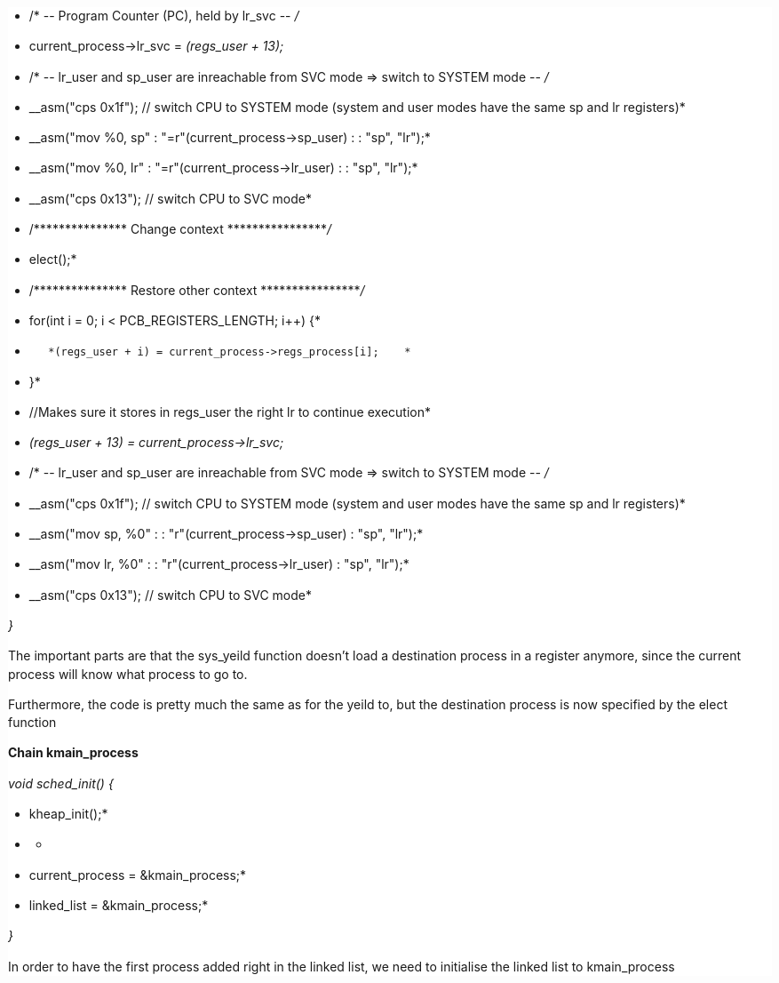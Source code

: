 *    /* -- Program Counter (PC), held by lr_svc -- */*

*    current_process->lr_svc = *(regs_user + 13);*

*    /* -- lr_user and sp_user are inreachable from SVC mode => switch to SYSTEM mode -- */*

*    __asm("cps 0x1f"); // switch CPU to SYSTEM mode (system and user modes have the same sp and lr registers)*

*    __asm("mov %0, sp" : "=r"(current_process->sp_user) : : "sp", "lr");*

*    __asm("mov %0, lr" : "=r"(current_process->lr_user) : : "sp", "lr");*

*    __asm("cps 0x13"); // switch CPU to SVC mode*

*    /*************** Change context *****************/*

*    elect();*

*    /*************** Restore other context *****************/*

*    for(int i = 0; i < PCB_REGISTERS_LENGTH; i++) {*

*   	 *(regs_user + i) = current_process->regs_process[i];    *

*    }*

*    //Makes sure it stores in regs_user the right lr to continue execution*

*    *(regs_user + 13) = current_process->lr_svc;*

*    /* -- lr_user and sp_user are inreachable from SVC mode => switch to SYSTEM mode -- */*

*    __asm("cps 0x1f"); // switch CPU to SYSTEM mode (system and user modes have the same sp and lr registers)*

*    __asm("mov sp, %0" : : "r"(current_process->sp_user) : "sp", "lr");*

*    __asm("mov lr, %0" : : "r"(current_process->lr_user) : "sp", "lr");*

*    __asm("cps 0x13"); // switch CPU to SVC mode*

*}*

The important parts are that the sys_yeild function doesn’t load a destination process in a register anymore, since the current process will know what process to go to. 

Furthermore, the code is pretty much the same as for the yeild to, but the destination process is now specified by the elect function

**Chain kmain_process**

*void sched_init() {*

*    kheap_init();*

*    *

*    current_process = &kmain_process;*

*    linked_list = &kmain_process;*

*}*

In order to have the first process added right in the linked list, we need to initialise the linked list to kmain_process
